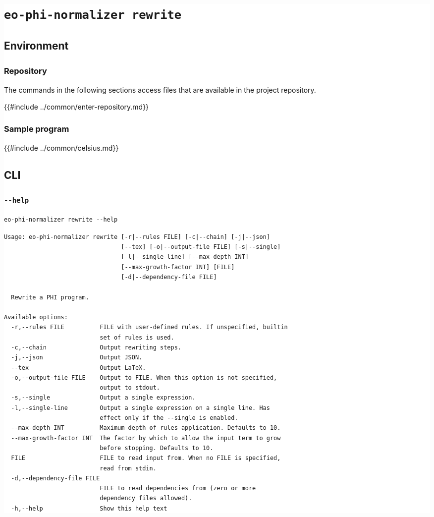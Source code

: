 # `eo-phi-normalizer rewrite`

## Environment

### Repository

The commands in the following sections access files that are available in the project repository.

{{#include ../common/enter-repository.md}}

### Sample program

{{#include ../common/celsius.md}}

## CLI

### `--help`

```$ as console
eo-phi-normalizer rewrite --help
```

```console
Usage: eo-phi-normalizer rewrite [-r|--rules FILE] [-c|--chain] [-j|--json]
                                 [--tex] [-o|--output-file FILE] [-s|--single]
                                 [-l|--single-line] [--max-depth INT]
                                 [--max-growth-factor INT] [FILE]
                                 [-d|--dependency-file FILE]

  Rewrite a PHI program.

Available options:
  -r,--rules FILE          FILE with user-defined rules. If unspecified, builtin
                           set of rules is used.
  -c,--chain               Output rewriting steps.
  -j,--json                Output JSON.
  --tex                    Output LaTeX.
  -o,--output-file FILE    Output to FILE. When this option is not specified,
                           output to stdout.
  -s,--single              Output a single expression.
  -l,--single-line         Output a single expression on a single line. Has
                           effect only if the --single is enabled.
  --max-depth INT          Maximum depth of rules application. Defaults to 10.
  --max-growth-factor INT  The factor by which to allow the input term to grow
                           before stopping. Defaults to 10.
  FILE                     FILE to read input from. When no FILE is specified,
                           read from stdin.
  -d,--dependency-file FILE
                           FILE to read dependencies from (zero or more
                           dependency files allowed).
  -h,--help                Show this help text
```
